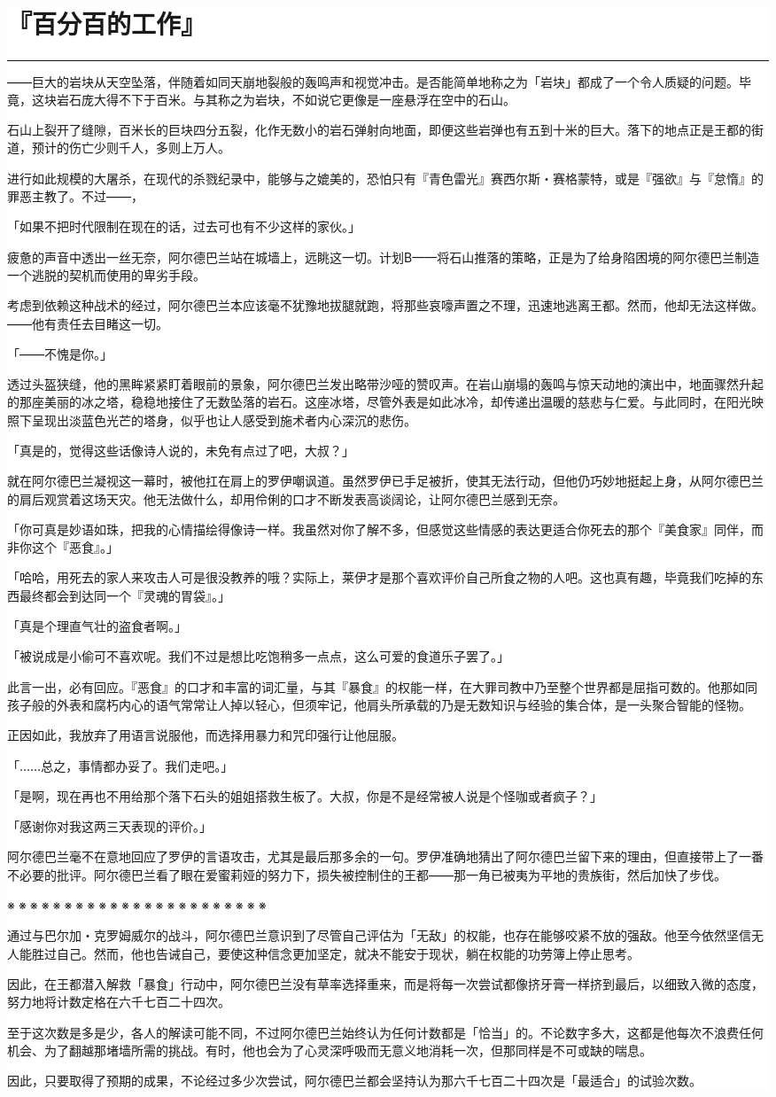 # 『百分百的工作』

------

――巨大的岩块从天空坠落，伴随着如同天崩地裂般的轰鸣声和视觉冲击。是否能简单地称之为「岩块」都成了一个令人质疑的问题。毕竟，这块岩石庞大得不下于百米。与其称之为岩块，不如说它更像是一座悬浮在空中的石山。

石山上裂开了缝隙，百米长的巨块四分五裂，化作无数小的岩石弹射向地面，即便这些岩弹也有五到十米的巨大。落下的地点正是王都的街道，预计的伤亡少则千人，多则上万人。

进行如此规模的大屠杀，在现代的杀戮纪录中，能够与之媲美的，恐怕只有『青色雷光』赛西尔斯・赛格蒙特，或是『强欲』与『怠惰』的罪恶主教了。不过——，

「如果不把时代限制在现在的话，过去可也有不少这样的家伙。」

疲惫的声音中透出一丝无奈，阿尔德巴兰站在城墙上，远眺这一切。计划B——将石山推落的策略，正是为了给身陷困境的阿尔德巴兰制造一个逃脱的契机而使用的卑劣手段。

考虑到依赖这种战术的经过，阿尔德巴兰本应该毫不犹豫地拔腿就跑，将那些哀嚎声置之不理，迅速地逃离王都。然而，他却无法这样做。——他有责任去目睹这一切。

「——不愧是你。」

透过头盔狭缝，他的黑眸紧紧盯着眼前的景象，阿尔德巴兰发出略带沙哑的赞叹声。在岩山崩塌的轰鸣与惊天动地的演出中，地面骤然升起的那座美丽的冰之塔，稳稳地接住了无数坠落的岩石。这座冰塔，尽管外表是如此冰冷，却传递出温暖的慈悲与仁爱。与此同时，在阳光映照下呈现出淡蓝色光芒的塔身，似乎也让人感受到施术者内心深沉的悲伤。

「真是的，觉得这些话像诗人说的，未免有点过了吧，大叔？」

就在阿尔德巴兰凝视这一幕时，被他扛在肩上的罗伊嘲讽道。虽然罗伊已手足被折，使其无法行动，但他仍巧妙地挺起上身，从阿尔德巴兰的肩后观赏着这场天灾。他无法做什么，却用伶俐的口才不断发表高谈阔论，让阿尔德巴兰感到无奈。

「你可真是妙语如珠，把我的心情描绘得像诗一样。我虽然对你了解不多，但感觉这些情感的表达更适合你死去的那个『美食家』同伴，而非你这个『恶食』。」

「哈哈，用死去的家人来攻击人可是很没教养的哦？实际上，莱伊才是那个喜欢评价自己所食之物的人吧。这也真有趣，毕竟我们吃掉的东西最终都会到达同一个『灵魂的胃袋』。」

「真是个理直气壮的盗食者啊。」

「被说成是小偷可不喜欢呢。我们不过是想比吃饱稍多一点点，这么可爱的食道乐子罢了。」

此言一出，必有回应。『恶食』的口才和丰富的词汇量，与其『暴食』的权能一样，在大罪司教中乃至整个世界都是屈指可数的。他那如同孩子般的外表和腐朽内心的语气常常让人掉以轻心，但须牢记，他肩头所承载的乃是无数知识与经验的集合体，是一头聚合智能的怪物。

正因如此，我放弃了用语言说服他，而选择用暴力和咒印强行让他屈服。

「……总之，事情都办妥了。我们走吧。」

「是啊，现在再也不用给那个落下石头的姐姐搭救生板了。大叔，你是不是经常被人说是个怪咖或者疯子？」

「感谢你对我这两三天表现的评价。」

阿尔德巴兰毫不在意地回应了罗伊的言语攻击，尤其是最后那多余的一句。罗伊准确地猜出了阿尔德巴兰留下来的理由，但直接带上了一番不必要的批评。阿尔德巴兰看了眼在爱蜜莉娅的努力下，损失被控制住的王都——那一角已被夷为平地的贵族街，然后加快了步伐。

※ ※ ※ ※ ※ ※ ※ ※ ※ ※ ※ ※ ※ ※ ※ ※ ※ ※ ※ ※ ※ ※ ※

通过与巴尔加・克罗姆威尔的战斗，阿尔德巴兰意识到了尽管自己评估为「无敌」的权能，也存在能够咬紧不放的强敌。他至今依然坚信无人能胜过自己。然而，他也告诫自己，要使这种信念更加坚定，就决不能安于现状，躺在权能的功劳簿上停止思考。

因此，在王都潜入解救「暴食」行动中，阿尔德巴兰没有草率选择重来，而是将每一次尝试都像挤牙膏一样挤到最后，以细致入微的态度，努力地将计数定格在六千七百二十四次。

至于这次数是多是少，各人的解读可能不同，不过阿尔德巴兰始终认为任何计数都是「恰当」的。不论数字多大，这都是他每次不浪费任何机会、为了翻越那堵墙所需的挑战。有时，他也会为了心灵深呼吸而无意义地消耗一次，但那同样是不可或缺的喘息。

因此，只要取得了预期的成果，不论经过多少次尝试，阿尔德巴兰都会坚持认为那六千七百二十四次是「最适合」的试验次数。
